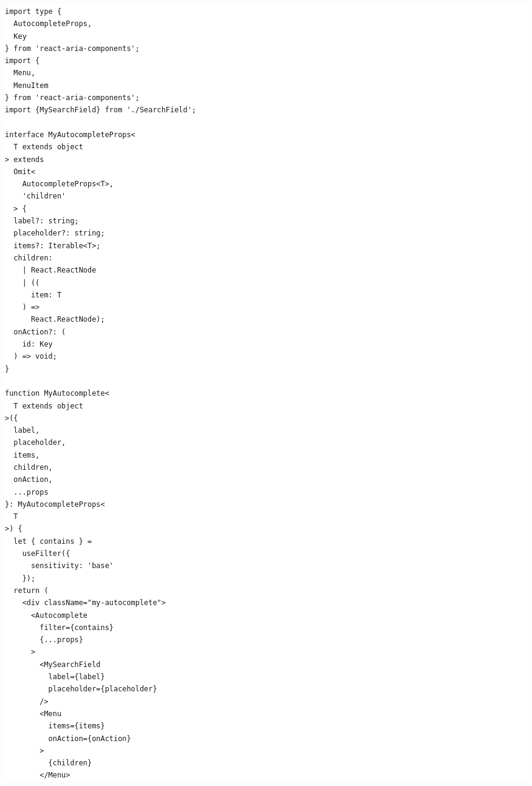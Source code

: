 ```
import type {
  AutocompleteProps,
  Key
} from 'react-aria-components';
import {
  Menu,
  MenuItem
} from 'react-aria-components';
import {MySearchField} from './SearchField';

interface MyAutocompleteProps<
  T extends object
> extends
  Omit<
    AutocompleteProps<T>,
    'children'
  > {
  label?: string;
  placeholder?: string;
  items?: Iterable<T>;
  children:
    | React.ReactNode
    | ((
      item: T
    ) =>
      React.ReactNode);
  onAction?: (
    id: Key
  ) => void;
}

function MyAutocomplete<
  T extends object
>({
  label,
  placeholder,
  items,
  children,
  onAction,
  ...props
}: MyAutocompleteProps<
  T
>) {
  let { contains } =
    useFilter({
      sensitivity: 'base'
    });
  return (
    <div className="my-autocomplete">
      <Autocomplete
        filter={contains}
        {...props}
      >
        <MySearchField
          label={label}
          placeholder={placeholder}
        />
        <Menu
          items={items}
          onAction={onAction}
        >
          {children}
        </Menu>
```